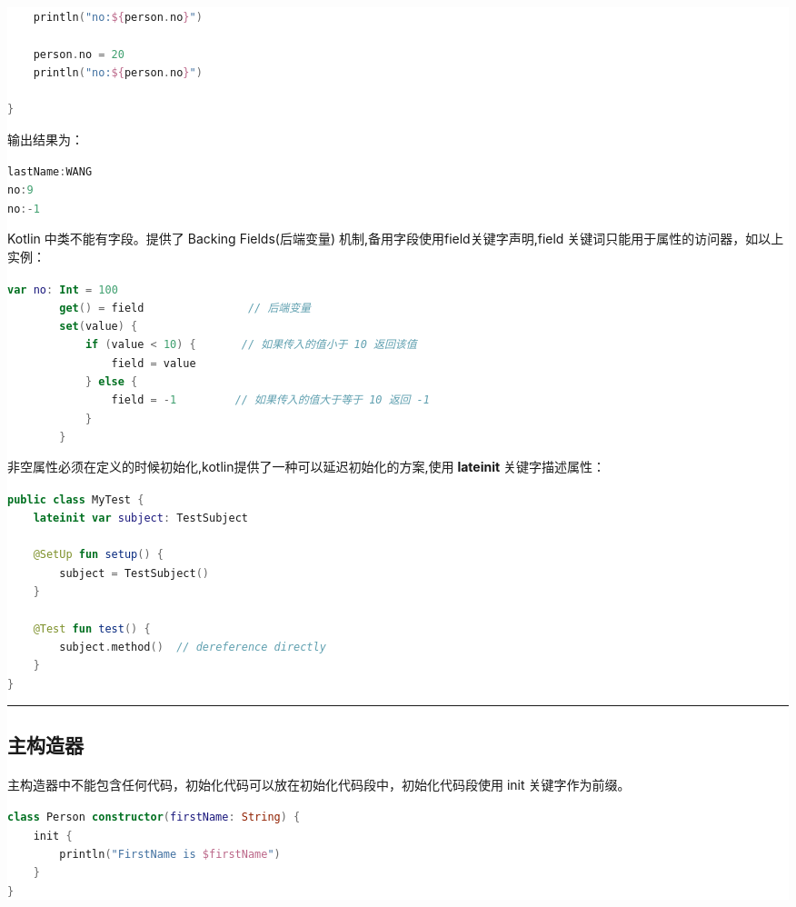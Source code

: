 ```kotlin
    println("no:${person.no}")

    person.no = 20
    println("no:${person.no}")

}
```

输出结果为：

```kotlin
lastName:WANG
no:9
no:-1
```

Kotlin 中类不能有字段。提供了 Backing Fields(后端变量) 机制,备用字段使用field关键字声明,field 关键词只能用于属性的访问器，如以上实例：

```kotlin
var no: Int = 100
        get() = field                // 后端变量
        set(value) {
            if (value < 10) {       // 如果传入的值小于 10 返回该值
                field = value
            } else {
                field = -1         // 如果传入的值大于等于 10 返回 -1
            }
        }
```

非空属性必须在定义的时候初始化,kotlin提供了一种可以延迟初始化的方案,使用 **lateinit** 关键字描述属性：

```kotlin
public class MyTest {
    lateinit var subject: TestSubject

    @SetUp fun setup() {
        subject = TestSubject()
    }

    @Test fun test() {
        subject.method()  // dereference directly
    }
}
```

------

## 主构造器

主构造器中不能包含任何代码，初始化代码可以放在初始化代码段中，初始化代码段使用 init 关键字作为前缀。

```kotlin
class Person constructor(firstName: String) {
    init {
        println("FirstName is $firstName")
    }
}
```
